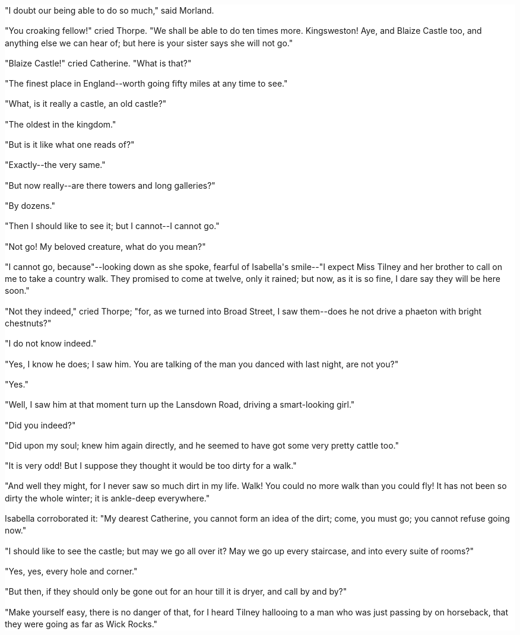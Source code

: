 "I doubt our being able to do so much," said Morland. 

"You croaking fellow!" cried Thorpe. "We shall be able to do ten times more. Kingsweston! Aye, and Blaize Castle too, and anything else we can hear of; but here is your sister says she will not go." 

"Blaize Castle!" cried Catherine. "What is that?" 

"The finest place in England--worth going fifty miles at any time to see." 

"What, is it really a castle, an old castle?" 

"The oldest in the kingdom." 

"But is it like what one reads of?" 

"Exactly--the very same." 

"But now really--are there towers and long galleries?" 

"By dozens." 

"Then I should like to see it; but I cannot--I cannot go." 

"Not go! My beloved creature, what do you mean?" 

"I cannot go, because"--looking down as she spoke, fearful of Isabella's smile--"I expect Miss Tilney and her brother to call on me to take a country walk. They promised to come at twelve, only it rained; but now, as it is so fine, I dare say they will be here soon." 

"Not they indeed," cried Thorpe; "for, as we turned into Broad Street, I saw them--does he not drive a phaeton with bright chestnuts?" 

"I do not know indeed." 

"Yes, I know he does; I saw him. You are talking of the man you danced with last night, are not you?" 

"Yes." 

"Well, I saw him at that moment turn up the Lansdown Road, driving a smart-looking girl." 

"Did you indeed?" 

"Did upon my soul; knew him again directly, and he seemed to have got some very pretty cattle too." 

"It is very odd! But I suppose they thought it would be too dirty for a walk." 

"And well they might, for I never saw so much dirt in my life. Walk! You could no more walk than you could fly! It has not been so dirty the whole winter; it is ankle-deep everywhere." 

Isabella corroborated it: "My dearest Catherine, you cannot form an idea of the dirt; come, you must go; you cannot refuse going now." 

"I should like to see the castle; but may we go all over it? May we go up every staircase, and into every suite of rooms?" 

"Yes, yes, every hole and corner." 

"But then, if they should only be gone out for an hour till it is dryer, and call by and by?" 

"Make yourself easy, there is no danger of that, for I heard Tilney hallooing to a man who was just passing by on horseback, that they were going as far as Wick Rocks." 
